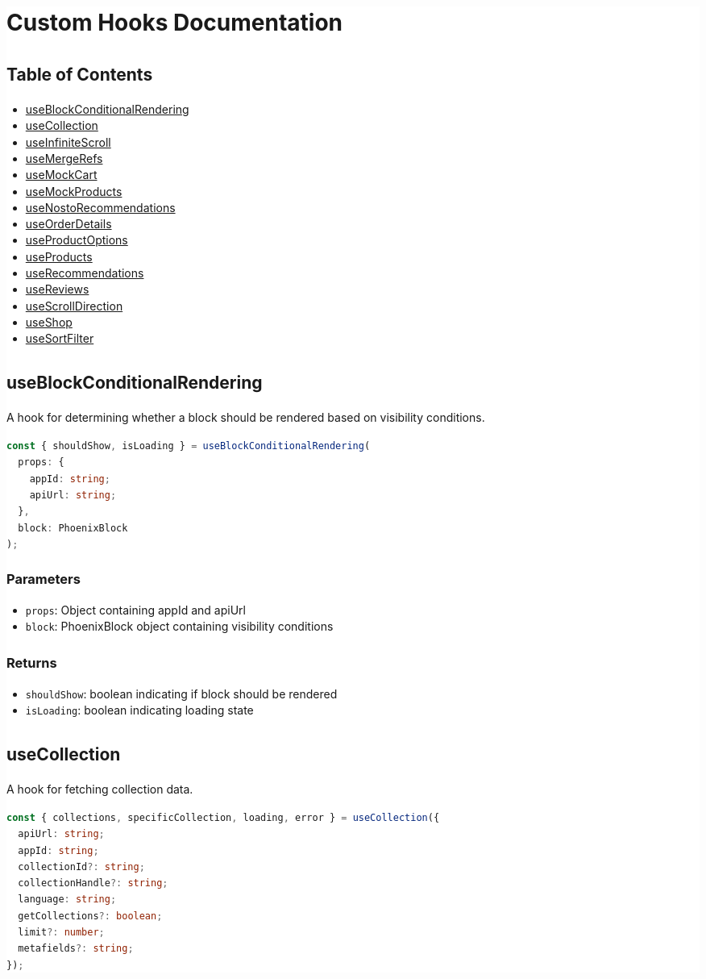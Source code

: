 # Custom Hooks Documentation

## Table of Contents
- [useBlockConditionalRendering](#useblockconditionalrendering)
- [useCollection](#usecollection)
- [useInfiniteScroll](#useinfinitescroll)
- [useMergeRefs](#usemergerefs)
- [useMockCart](#usemockcart)
- [useMockProducts](#usemockproducts)
- [useNostoRecommendations](#usenostorecommendations)
- [useOrderDetails](#useorderdetails)
- [useProductOptions](#useproductoptions)
- [useProducts](#useproducts)
- [useRecommendations](#userecommendations)
- [useReviews](#usereviews)
- [useScrollDirection](#usescrolldirection)
- [useShop](#useshop)
- [useSortFilter](#usesortfilter)

## useBlockConditionalRendering

A hook for determining whether a block should be rendered based on visibility conditions.

```typescript
const { shouldShow, isLoading } = useBlockConditionalRendering(
  props: {
    appId: string;
    apiUrl: string;
  },
  block: PhoenixBlock
);
```

### Parameters
- `props`: Object containing appId and apiUrl
- `block`: PhoenixBlock object containing visibility conditions

### Returns
- `shouldShow`: boolean indicating if block should be rendered
- `isLoading`: boolean indicating loading state

## useCollection

A hook for fetching collection data.

```typescript
const { collections, specificCollection, loading, error } = useCollection({
  apiUrl: string;
  appId: string;
  collectionId?: string;
  collectionHandle?: string;
  language: string;
  getCollections?: boolean;
  limit?: number;
  metafields?: string;
});
```
